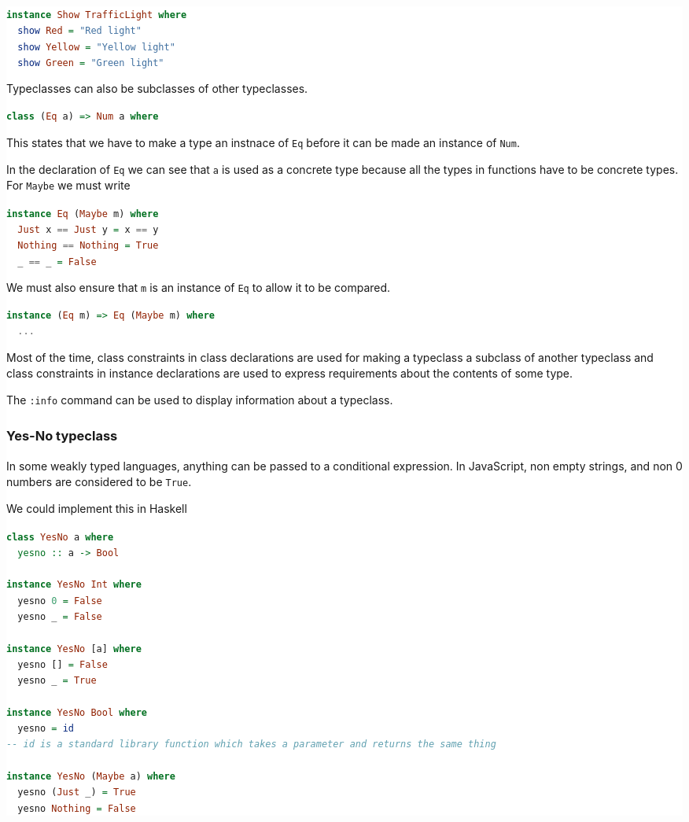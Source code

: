 ```haskell
instance Show TrafficLight where
  show Red = "Red light"
  show Yellow = "Yellow light"
  show Green = "Green light"
```

Typeclasses can also be subclasses of other typeclasses.

```haskell
class (Eq a) => Num a where
```

This states that we have to make a type an instnace of `Eq` before it can be made an instance of `Num`.

In the declaration of `Eq` we can see that `a` is used as a concrete type because all the types in functions have to be concrete types.
For `Maybe` we must write

```haskell
instance Eq (Maybe m) where
  Just x == Just y = x == y
  Nothing == Nothing = True
  _ == _ = False
```

We must also ensure that `m` is an instance of `Eq` to allow it to be compared.

```haskell
instance (Eq m) => Eq (Maybe m) where
  ...
```

Most of the time, class constraints in class declarations are used for making a typeclass a subclass of another typeclass and class constraints in instance declarations are used to express requirements about the contents of some type.

The `:info` command can be used to display information about a typeclass.


### Yes-No typeclass

In some weakly typed languages, anything can be passed to a conditional expression.
In JavaScript, non empty strings, and non 0 numbers are considered to be `True`.

We could implement this in Haskell

```haskell
class YesNo a where
  yesno :: a -> Bool

instance YesNo Int where
  yesno 0 = False
  yesno _ = False

instance YesNo [a] where
  yesno [] = False
  yesno _ = True

instance YesNo Bool where
  yesno = id
-- id is a standard library function which takes a parameter and returns the same thing

instance YesNo (Maybe a) where
  yesno (Just _) = True
  yesno Nothing = False
```
